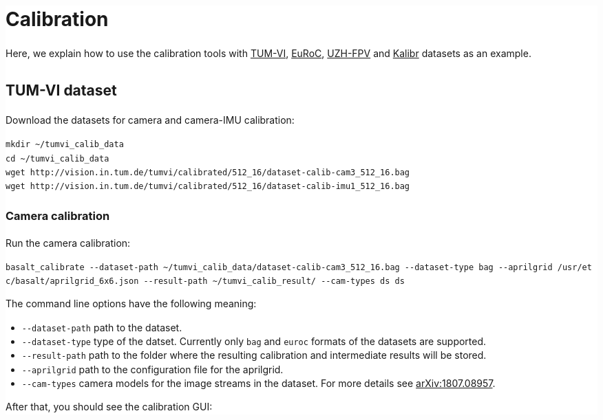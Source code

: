 # Calibration

Here, we explain how to use the calibration tools with [TUM-VI](https://vision.in.tum.de/data/datasets/visual-inertial-dataset), [EuRoC](https://projects.asl.ethz.ch/datasets/doku.php?id=kmavvisualinertialdatasets), [UZH-FPV](http://rpg.ifi.uzh.ch/uzh-fpv.html) and [Kalibr](https://github.com/ethz-asl/kalibr/wiki/downloads) datasets as an example.


## TUM-VI dataset
Download the datasets for camera and camera-IMU calibration:
```
mkdir ~/tumvi_calib_data
cd ~/tumvi_calib_data
wget http://vision.in.tum.de/tumvi/calibrated/512_16/dataset-calib-cam3_512_16.bag
wget http://vision.in.tum.de/tumvi/calibrated/512_16/dataset-calib-imu1_512_16.bag
```

### Camera calibration
Run the camera calibration:
```
basalt_calibrate --dataset-path ~/tumvi_calib_data/dataset-calib-cam3_512_16.bag --dataset-type bag --aprilgrid /usr/etc/basalt/aprilgrid_6x6.json --result-path ~/tumvi_calib_result/ --cam-types ds ds
```
The command line options have the following meaning:
* `--dataset-path` path to the dataset.
* `--dataset-type` type of the datset. Currently only `bag` and `euroc` formats of the datasets are supported.
* `--result-path` path to the folder where the resulting calibration and intermediate results will be stored.
* `--aprilgrid` path to the configuration file for the aprilgrid.
* `--cam-types` camera models for the image streams in the dataset. For more details see [arXiv:1807.08957](https://arxiv.org/abs/1807.08957).

After that, you should see the calibration GUI:
